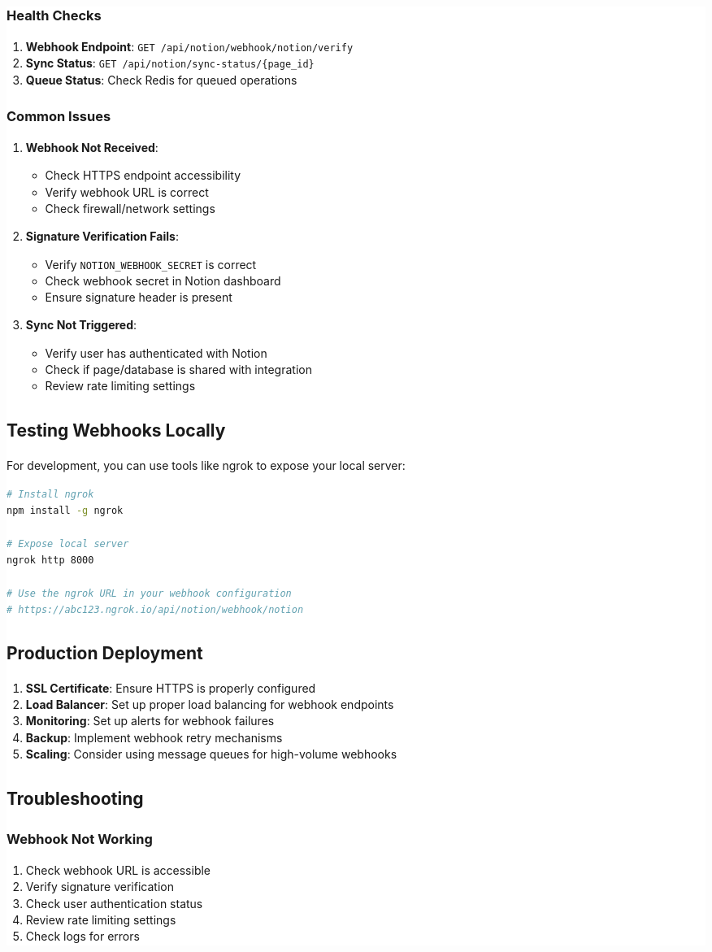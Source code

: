 ### Health Checks

1. **Webhook Endpoint**: `GET /api/notion/webhook/notion/verify`
2. **Sync Status**: `GET /api/notion/sync-status/{page_id}`
3. **Queue Status**: Check Redis for queued operations

### Common Issues

1. **Webhook Not Received**:
   - Check HTTPS endpoint accessibility
   - Verify webhook URL is correct
   - Check firewall/network settings

2. **Signature Verification Fails**:
   - Verify `NOTION_WEBHOOK_SECRET` is correct
   - Check webhook secret in Notion dashboard
   - Ensure signature header is present

3. **Sync Not Triggered**:
   - Verify user has authenticated with Notion
   - Check if page/database is shared with integration
   - Review rate limiting settings

## Testing Webhooks Locally

For development, you can use tools like ngrok to expose your local server:

```bash
# Install ngrok
npm install -g ngrok

# Expose local server
ngrok http 8000

# Use the ngrok URL in your webhook configuration
# https://abc123.ngrok.io/api/notion/webhook/notion
```

## Production Deployment

1. **SSL Certificate**: Ensure HTTPS is properly configured
2. **Load Balancer**: Set up proper load balancing for webhook endpoints
3. **Monitoring**: Set up alerts for webhook failures
4. **Backup**: Implement webhook retry mechanisms
5. **Scaling**: Consider using message queues for high-volume webhooks

## Troubleshooting

### Webhook Not Working

1. Check webhook URL is accessible
2. Verify signature verification
3. Check user authentication status
4. Review rate limiting settings
5. Check logs for errors
